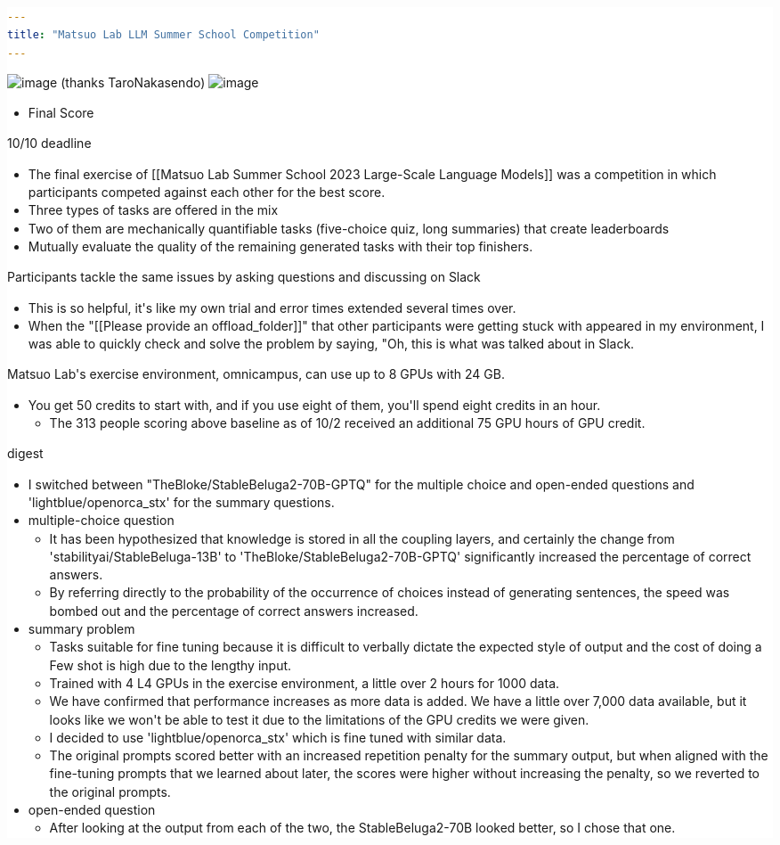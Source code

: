 ```yaml
---
title: "Matsuo Lab LLM Summer School Competition"
---
```


![image](https://gyazo.com/b0631db7cfa8ad1bf6d02dc707fc34c6/thumb/1000) (thanks TaroNakasendo)
![image](https://gyazo.com/8c1a991f9f156c0aef595175c7ab22b1/thumb/1000)
- Final Score

10/10 deadline
- The final exercise of [[Matsuo Lab Summer School 2023 Large-Scale Language Models]] was a competition in which participants competed against each other for the best score.
- Three types of tasks are offered in the mix
- Two of them are mechanically quantifiable tasks (five-choice quiz, long summaries) that create leaderboards
- Mutually evaluate the quality of the remaining generated tasks with their top finishers.

Participants tackle the same issues by asking questions and discussing on Slack
- This is so helpful, it's like my own trial and error times extended several times over.
- When the "[[Please provide an offload_folder]]" that other participants were getting stuck with appeared in my environment, I was able to quickly check and solve the problem by saying, "Oh, this is what was talked about in Slack.

Matsuo Lab's exercise environment, omnicampus, can use up to 8 GPUs with 24 GB.
- You get 50 credits to start with, and if you use eight of them, you'll spend eight credits in an hour.
    - The 313 people scoring above baseline as of 10/2 received an additional 75 GPU hours of GPU credit.

digest
- I switched between "TheBloke/StableBeluga2-70B-GPTQ" for the multiple choice and open-ended questions and 'lightblue/openorca_stx' for the summary questions.
- multiple-choice question
    - It has been hypothesized that knowledge is stored in all the coupling layers, and certainly the change from 'stabilityai/StableBeluga-13B' to 'TheBloke/StableBeluga2-70B-GPTQ' significantly increased the percentage of correct answers.
    - By referring directly to the probability of the occurrence of choices instead of generating sentences, the speed was bombed out and the percentage of correct answers increased.
- summary problem
    - Tasks suitable for fine tuning because it is difficult to verbally dictate the expected style of output and the cost of doing a Few shot is high due to the lengthy input.
    - Trained with 4 L4 GPUs in the exercise environment, a little over 2 hours for 1000 data.
    - We have confirmed that performance increases as more data is added. We have a little over 7,000 data available, but it looks like we won't be able to test it due to the limitations of the GPU credits we were given.
    - I decided to use 'lightblue/openorca_stx' which is fine tuned with similar data.
    - The original prompts scored better with an increased repetition penalty for the summary output, but when aligned with the fine-tuning prompts that we learned about later, the scores were higher without increasing the penalty, so we reverted to the original prompts.
- open-ended question
    - After looking at the output from each of the two, the StableBeluga2-70B looked better, so I chose that one.
